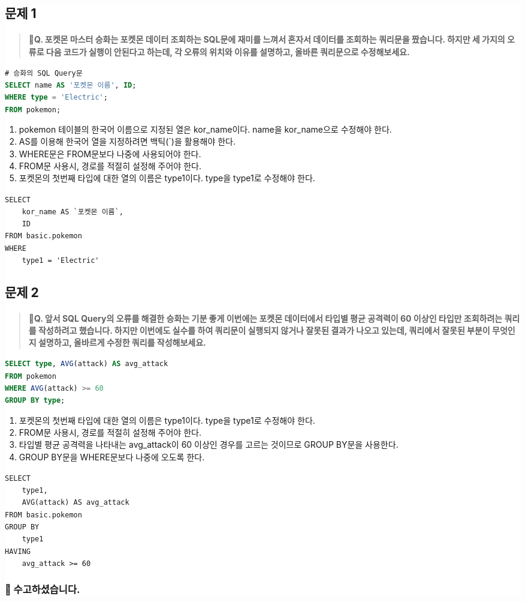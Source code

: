 ## 문제 1

> **🧚Q. 포켓몬 마스터 승화는 포켓몬 데이터 조회하는 SQL문에 재미를 느껴서 혼자서 데이터를 조회하는 쿼리문을 짰습니다. 하지만 세 가지의 오류로 다음 코드가 실행이 안된다고 하는데, 각 오류의 위치와 이유를 설명하고, 올바른 쿼리문으로 수정해보세요.**

~~~sql
# 승화의 SQL Query문 
SELECT name AS '포켓몬 이름', ID;
WHERE type = 'Electric';
FROM pokemon;
~~~

1. pokemon 테이블의 한국어 이름으로 지정된 열은 kor_name이다. name을 kor_name으로 수정해야 한다.
2. AS를 이용해 한국어 열을 지정하려면 백틱(`)을 활용해야 한다.
3. WHERE문은 FROM문보다 나중에 사용되어야 한다.
4. FROM문 사용시, 경로를 적절히 설정해 주어야 한다.
5. 포켓몬의 첫번째 타입에 대한 열의 이름은 type1이다. type을 type1로 수정해야 한다.
~~~
SELECT
    kor_name AS `포켓몬 이름`,
    ID
FROM basic.pokemon
WHERE
    type1 = 'Electric'
~~~



## 문제 2

> **🧚Q. 앞서 SQL Query의 오류를 해결한 승화는 기분 좋게 이번에는 포켓몬 데이터에서 타입별 평균 공격력이 60 이상인 타입만 조회하려는 쿼리를 작성하려고 했습니다. 하지만 이번에도 실수를 하여 쿼리문이 실행되지 않거나 잘못된 결과가 나오고 있는데, 쿼리에서 잘못된 부분이 무엇인지 설명하고, 올바르게 수정한 쿼리를 작성해보세요.**

~~~sql
SELECT type, AVG(attack) AS avg_attack
FROM pokemon
WHERE AVG(attack) >= 60
GROUP BY type;
~~~
1. 포켓몬의 첫번째 타입에 대한 열의 이름은 type1이다. type을 type1로 수정해야 한다.
2. FROM문 사용시, 경로를 적절히 설정해 주어야 한다.
3. 타입별 평균 공격력을 나타내는 avg_attack이 60 이상인 경우를 고르는 것이므로 GROUP BY문을 사용한다.
4. GROUP BY문을 WHERE문보다 나중에 오도록 한다.
~~~
SELECT
    type1,
    AVG(attack) AS avg_attack
FROM basic.pokemon
GROUP BY
    type1
HAVING
    avg_attack >= 60
~~~



### 🎉 수고하셨습니다.

